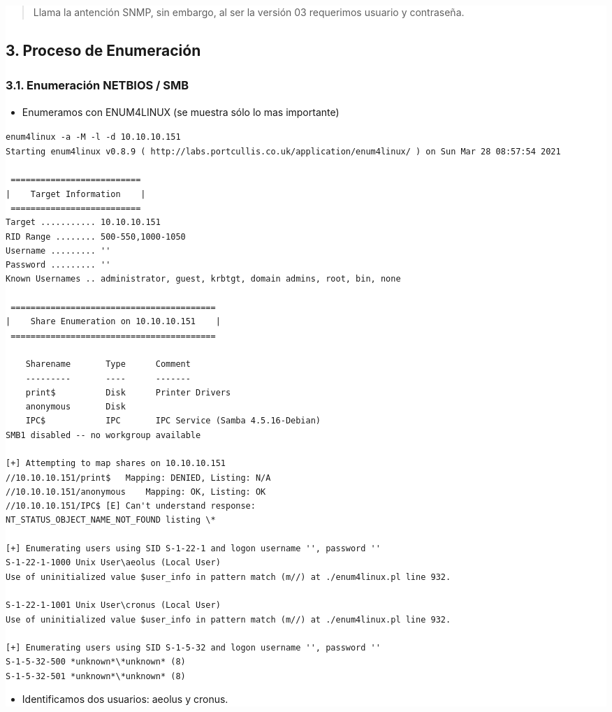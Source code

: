 > Llama la antención SNMP, sin embargo, al ser la versión 03 requerimos usuario y contraseña.

## 3. Proceso de Enumeración

### 3.1. Enumeración NETBIOS / SMB

- Enumeramos con ENUM4LINUX (se muestra sólo lo mas importante)

```
enum4linux -a -M -l -d 10.10.10.151
Starting enum4linux v0.8.9 ( http://labs.portcullis.co.uk/application/enum4linux/ ) on Sun Mar 28 08:57:54 2021

 ========================== 
|    Target Information    |
 ========================== 
Target ........... 10.10.10.151
RID Range ........ 500-550,1000-1050
Username ......... ''
Password ......... ''
Known Usernames .. administrator, guest, krbtgt, domain admins, root, bin, none

 ========================================= 
|    Share Enumeration on 10.10.10.151    |
 ========================================= 

	Sharename       Type      Comment
	---------       ----      -------
	print$          Disk      Printer Drivers
	anonymous       Disk      
	IPC$            IPC       IPC Service (Samba 4.5.16-Debian)
SMB1 disabled -- no workgroup available

[+] Attempting to map shares on 10.10.10.151
//10.10.10.151/print$	Mapping: DENIED, Listing: N/A
//10.10.10.151/anonymous	Mapping: OK, Listing: OK
//10.10.10.151/IPC$	[E] Can't understand response:
NT_STATUS_OBJECT_NAME_NOT_FOUND listing \*

[+] Enumerating users using SID S-1-22-1 and logon username '', password ''
S-1-22-1-1000 Unix User\aeolus (Local User)
Use of uninitialized value $user_info in pattern match (m//) at ./enum4linux.pl line 932.

S-1-22-1-1001 Unix User\cronus (Local User)
Use of uninitialized value $user_info in pattern match (m//) at ./enum4linux.pl line 932.

[+] Enumerating users using SID S-1-5-32 and logon username '', password ''
S-1-5-32-500 *unknown*\*unknown* (8)
S-1-5-32-501 *unknown*\*unknown* (8)
```

- Identificamos dos usuarios: aeolus y cronus.
